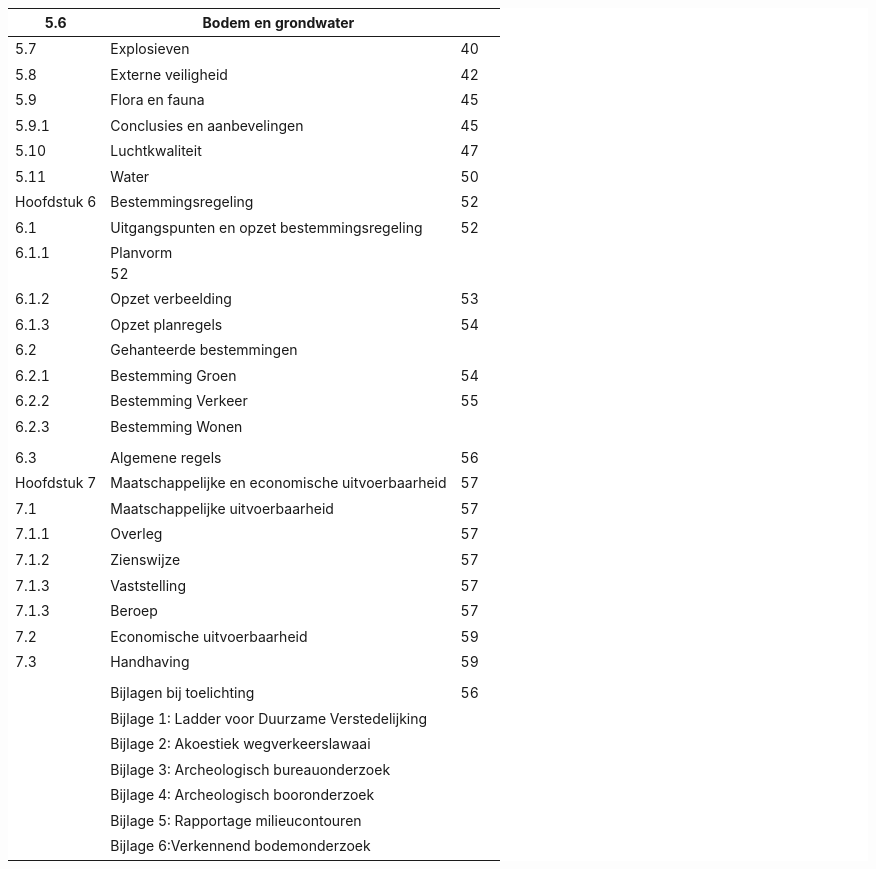 | 5.6         | Bodem en grondwater                             |    |  |
|-------------|-------------------------------------------------|----|--|
| 5.7         | Explosieven                                     | 40 |  |
| 5.8         | Externe veiligheid                              | 42 |  |
| 5.9         | Flora en fauna                                  | 45 |  |
| 5.9.1       | Conclusies en aanbevelingen                     | 45 |  |
| 5.10        | Luchtkwaliteit                                  | 47 |  |
| 5.11        | Water                                           | 50 |  |
| Hoofdstuk 6 | Bestemmingsregeling                             | 52 |  |
| 6.1         | Uitgangspunten en opzet bestemmingsregeling     | 52 |  |
| 6.1.1       | Planvorm<br>52                                  |    |  |
| 6.1.2       | Opzet verbeelding                               | 53 |  |
| 6.1.3       | Opzet planregels                                | 54 |  |
| 6.2         | Gehanteerde bestemmingen                        |    |  |
| 6.2.1       | Bestemming Groen                                | 54 |  |
| 6.2.2       | Bestemming Verkeer                              | 55 |  |
| 6.2.3       | Bestemming Wonen                                |    |  |
|             |                                                 |    |  |
| 6.3         | Algemene regels                                 | 56 |  |
| Hoofdstuk 7 | Maatschappelijke en economische uitvoerbaarheid | 57 |  |
| 7.1         | Maatschappelijke uitvoerbaarheid                | 57 |  |
| 7.1.1       | Overleg                                         | 57 |  |
| 7.1.2       | Zienswijze                                      | 57 |  |
| 7.1.3       | Vaststelling                                    | 57 |  |
| 7.1.3       | Beroep                                          | 57 |  |
| 7.2         | Economische uitvoerbaarheid                     | 59 |  |
| 7.3         | Handhaving                                      | 59 |  |
|             |                                                 |    |  |
|             | Bijlagen bij toelichting                        | 56 |  |
|             | Bijlage 1: Ladder voor Duurzame Verstedelijking |    |  |
|             | Bijlage 2: Akoestiek wegverkeerslawaai          |    |  |
|             | Bijlage 3: Archeologisch bureauonderzoek        |    |  |
|             | Bijlage 4: Archeologisch booronderzoek          |    |  |
|             | Bijlage 5: Rapportage milieucontouren           |    |  |
|             | Bijlage 6:Verkennend bodemonderzoek             |    |  |
